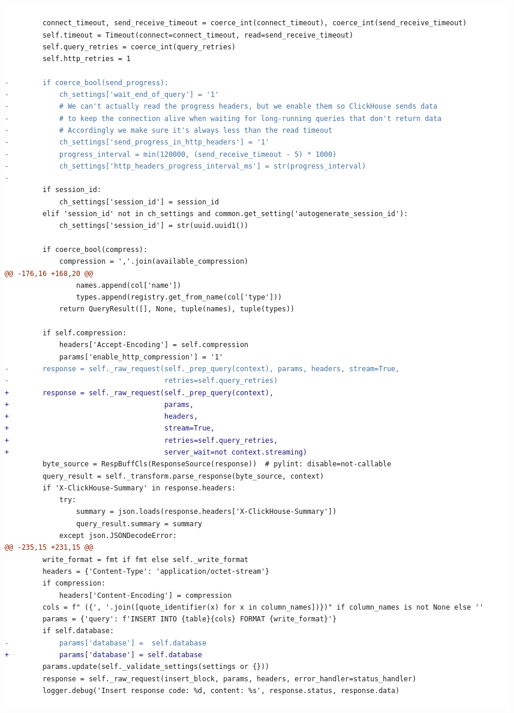 ```diff
 
         connect_timeout, send_receive_timeout = coerce_int(connect_timeout), coerce_int(send_receive_timeout)
         self.timeout = Timeout(connect=connect_timeout, read=send_receive_timeout)
         self.query_retries = coerce_int(query_retries)
         self.http_retries = 1
 
-        if coerce_bool(send_progress):
-            ch_settings['wait_end_of_query'] = '1'
-            # We can't actually read the progress headers, but we enable them so ClickHouse sends data
-            # to keep the connection alive when waiting for long-running queries that don't return data
-            # Accordingly we make sure it's always less than the read timeout
-            ch_settings['send_progress_in_http_headers'] = '1'
-            progress_interval = min(120000, (send_receive_timeout - 5) * 1000)
-            ch_settings['http_headers_progress_interval_ms'] = str(progress_interval)
-
         if session_id:
             ch_settings['session_id'] = session_id
         elif 'session_id' not in ch_settings and common.get_setting('autogenerate_session_id'):
             ch_settings['session_id'] = str(uuid.uuid1())
 
         if coerce_bool(compress):
             compression = ','.join(available_compression)
@@ -176,16 +168,20 @@
                 names.append(col['name'])
                 types.append(registry.get_from_name(col['type']))
             return QueryResult([], None, tuple(names), tuple(types))
 
         if self.compression:
             headers['Accept-Encoding'] = self.compression
             params['enable_http_compression'] = '1'
-        response = self._raw_request(self._prep_query(context), params, headers, stream=True,
-                                     retries=self.query_retries)
+        response = self._raw_request(self._prep_query(context),
+                                     params,
+                                     headers,
+                                     stream=True,
+                                     retries=self.query_retries,
+                                     server_wait=not context.streaming)
         byte_source = RespBuffCls(ResponseSource(response))  # pylint: disable=not-callable
         query_result = self._transform.parse_response(byte_source, context)
         if 'X-ClickHouse-Summary' in response.headers:
             try:
                 summary = json.loads(response.headers['X-ClickHouse-Summary'])
                 query_result.summary = summary
             except json.JSONDecodeError:
@@ -235,15 +231,15 @@
         write_format = fmt if fmt else self._write_format
         headers = {'Content-Type': 'application/octet-stream'}
         if compression:
             headers['Content-Encoding'] = compression
         cols = f" ({', '.join([quote_identifier(x) for x in column_names])})" if column_names is not None else ''
         params = {'query': f'INSERT INTO {table}{cols} FORMAT {write_format}'}
         if self.database:
-            params['database'] =  self.database
+            params['database'] = self.database
         params.update(self._validate_settings(settings or {}))
         response = self._raw_request(insert_block, params, headers, error_handler=status_handler)
         logger.debug('Insert response code: %d, content: %s', response.status, response.data)
 
```